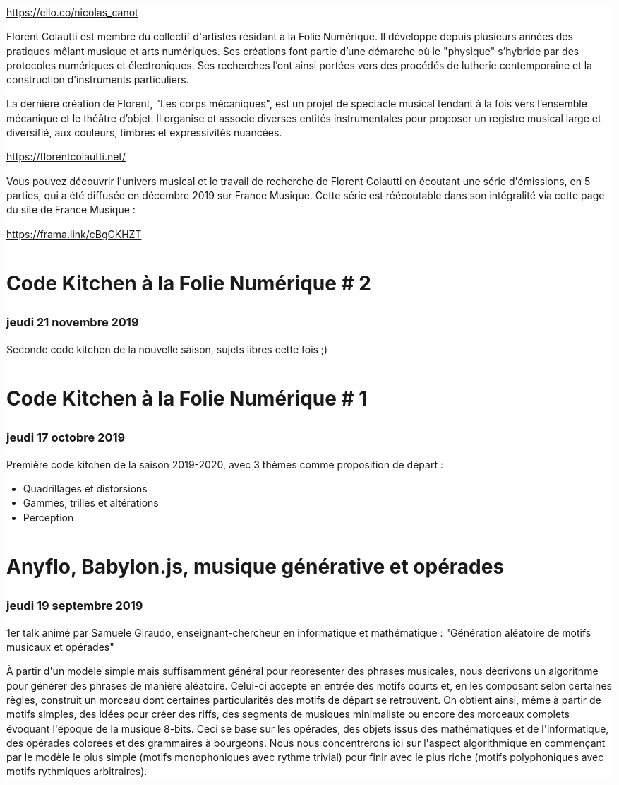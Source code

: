 https://ello.co/nicolas_canot

Florent Colautti est membre du collectif d'artistes résidant à la Folie Numérique. Il développe depuis plusieurs années des pratiques mêlant musique et arts numériques. Ses créations font partie d’une démarche où le "physique" s’hybride par des protocoles numériques et électroniques. Ses recherches l’ont ainsi portées vers des procédés de lutherie contemporaine et la construction d’instruments particuliers.

La dernière création de Florent, "Les corps mécaniques", est un projet de spectacle musical tendant à la fois vers l’ensemble mécanique et le théâtre d’objet. Il organise et associe diverses entités instrumentales pour proposer un registre musical large et diversifié, aux couleurs, timbres et expressivités nuancées.

https://florentcolautti.net/

Vous pouvez découvrir l'univers musical et le travail de recherche de Florent Colautti en écoutant une série d'émissions, en 5 parties, qui a été diffusée en décembre 2019 sur France Musique. Cette série est réécoutable dans son intégralité via cette page du site de France Musique :

https://frama.link/cBgCKHZT


# Code Kitchen à la Folie Numérique # 2 
### jeudi 21 novembre 2019

Seconde code kitchen de la nouvelle saison, sujets libres cette fois ;)


# Code Kitchen à la Folie Numérique # 1
### jeudi 17 octobre 2019

Première code kitchen de la saison 2019-2020, avec 3 thèmes comme proposition de départ :
- Quadrillages et distorsions
- Gammes, trilles et altérations
- Perception



# Anyflo, Babylon.js, musique générative et opérades 
### jeudi 19 septembre 2019

1er talk animé par Samuele Giraudo, enseignant-chercheur en informatique et mathématique : "Génération aléatoire de motifs musicaux et opérades"

À partir d'un modèle simple mais suffisamment général pour représenter des phrases musicales, nous décrivons un algorithme pour générer des phrases de manière aléatoire. Celui-ci accepte en entrée des motifs courts et, en les composant selon certaines règles, construit un morceau dont certaines particularités des motifs de départ se retrouvent. On obtient ainsi, même à partir de motifs simples, des idées pour créer des riffs, des segments de musiques minimaliste ou encore des morceaux complets évoquant l'époque de la musique 8-bits. Ceci se base sur les opérades, des objets issus des mathématiques et de l'informatique, des
opérades colorées et des grammaires à bourgeons. Nous nous concentrerons ici sur l'aspect algorithmique en commençant par le modèle le plus simple (motifs monophoniques avec rythme trivial) pour finir avec le plus riche (motifs polyphoniques avec motifs rythmiques arbitraires).
